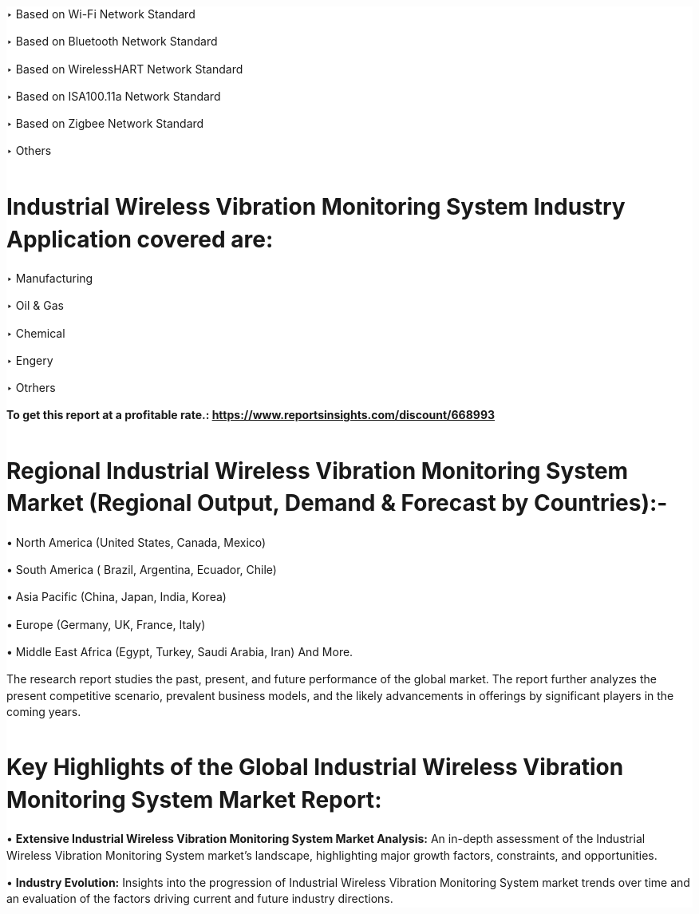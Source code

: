 ‣ Based on Wi-Fi Network Standard

‣ Based on Bluetooth Network Standard

‣ Based on WirelessHART Network Standard

‣ Based on ISA100.11a Network Standard

‣ Based on Zigbee Network Standard

‣ Others

# <strong>Industrial Wireless Vibration Monitoring System Industry Application covered are:</strong>

‣ Manufacturing

‣ Oil & Gas

‣ Chemical

‣ Engery

‣ Otrhers

<strong>To get this report at a profitable rate.: <a href=https://www.reportsinsights.com/discount/668993>https://www.reportsinsights.com/discount/668993</a></strong></font>

# <strong>Regional Industrial Wireless Vibration Monitoring System Market (Regional Output, Demand &amp; Forecast by Countries):-</strong>

• North America (United States, Canada, Mexico)

• South America ( Brazil, Argentina, Ecuador, Chile)

• Asia Pacific (China, Japan, India, Korea)

• Europe (Germany, UK, France, Italy)

• Middle East Africa (Egypt, Turkey, Saudi Arabia, Iran) And More.

The research report studies the past, present, and future performance of the global market. The report further analyzes the present competitive scenario, prevalent business models, and the likely advancements in offerings by significant players in the coming years.

# <strong>Key Highlights of the Global Industrial Wireless Vibration Monitoring System Market Report:</strong>

• <strong>Extensive Industrial Wireless Vibration Monitoring System Market Analysis:</strong> An in-depth assessment of the Industrial Wireless Vibration Monitoring System market’s landscape, highlighting major growth factors, constraints, and opportunities.

• <strong>Industry Evolution:</strong> Insights into the progression of Industrial Wireless Vibration Monitoring System market trends over time and an evaluation of the factors driving current and future industry directions.
